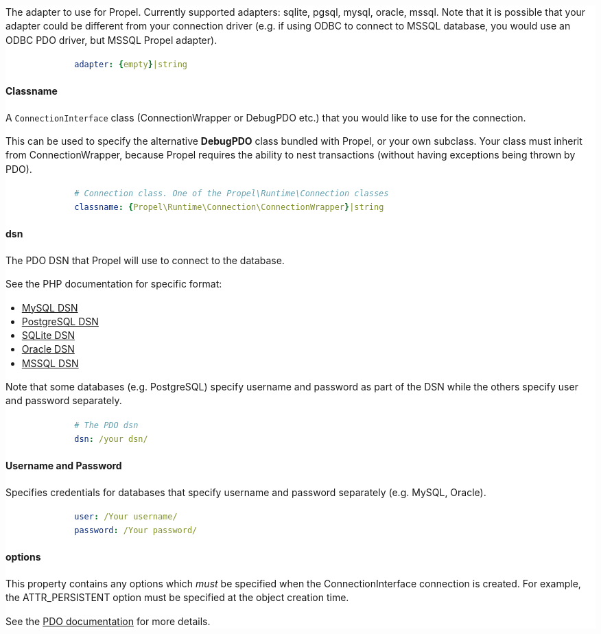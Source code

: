 The adapter to use for Propel. Currently supported adapters: sqlite, pgsql, mysql, oracle, mssql. Note that it is possible that your adapter could be different from your connection driver (e.g. if using ODBC to connect to MSSQL database, you would use an ODBC PDO driver, but MSSQL Propel adapter).

```yaml
              adapter: {empty}|string
```

#### Classname ####

A `ConnectionInterface` class (ConnectionWrapper or DebugPDO etc.) that you would like to use for the connection.

This can be used to specify the alternative **DebugPDO** class bundled with Propel, or your own subclass. Your class must inherit from ConnectionWrapper, because Propel requires the ability to nest transactions (without having exceptions being thrown by PDO).

```yaml
              # Connection class. One of the Propel\Runtime\Connection classes
              classname: {Propel\Runtime\Connection\ConnectionWrapper}|string
```

#### dsn ####

The PDO DSN that Propel will use to connect to the database.

See the PHP documentation for specific format:

 * [MySQL DSN](http://www.php.net/manual/en/ref.pdo-mysql.connection.php)
 * [PostgreSQL DSN](http://www.php.net/manual/en/ref.pdo-pgsql.connection.php)
 * [SQLite DSN](http://www.php.net/manual/en/ref.pdo-sqlite.connection.php)
 * [Oracle DSN](http://www.php.net/manual/en/ref.pdo-oci.connection.php)
 * [MSSQL DSN](http://www.php.net/manual/en/ref.pdo-dblib.connection.php)

Note that some databases (e.g. PostgreSQL) specify username and password as part of the DSN while the others specify user and password separately.

```yaml
              # The PDO dsn
              dsn: /your dsn/
```

#### Username and Password ####

Specifies credentials for databases that specify username and password separately (e.g. MySQL, Oracle).

```yaml
              user: /Your username/
              password: /Your password/
```

#### options ####

This property contains any options which *must* be specified when the ConnectionInterface connection is created. For example, the ATTR_PERSISTENT option must be specified at the object creation time.

See the [PDO documentation](http://www.php.net/pdo) for more details.
